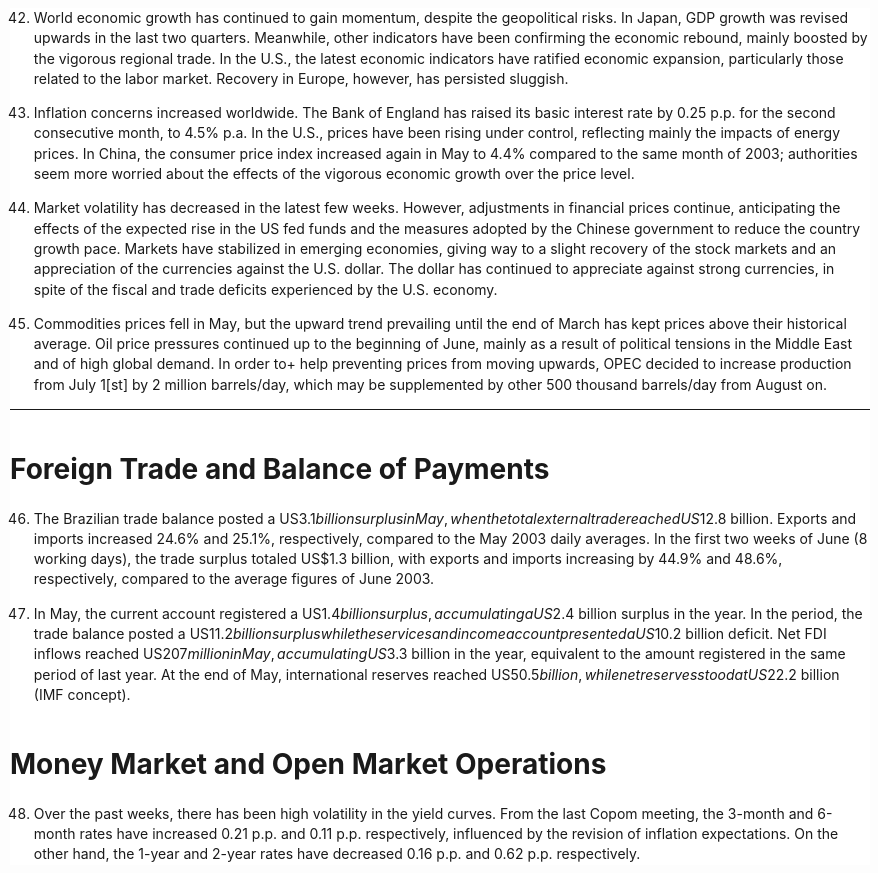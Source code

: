 42. World economic growth has continued to gain momentum, despite the geopolitical risks. In Japan,
GDP growth was revised upwards in the last two quarters. Meanwhile, other indicators have been
confirming the economic rebound, mainly boosted by the vigorous regional trade. In the U.S., the
latest economic indicators have ratified economic expansion, particularly those related to the labor
market. Recovery in Europe, however, has persisted sluggish.

43. Inflation concerns increased worldwide. The Bank of England has raised its basic interest rate by
0.25 p.p. for the second consecutive month, to 4.5% p.a. In the U.S., prices have been rising under
control, reflecting mainly the impacts of energy prices. In China, the consumer price index
increased again in May to 4.4% compared to the same month of 2003; authorities seem more
worried about the effects of the vigorous economic growth over the price level.

44. Market volatility has decreased in the latest few weeks. However, adjustments in financial prices
continue, anticipating the effects of the expected rise in the US fed funds and the measures
adopted by the Chinese government to reduce the country growth pace. Markets have stabilized in
emerging economies, giving way to a slight recovery of the stock markets and an appreciation of
the currencies against the U.S. dollar. The dollar has continued to appreciate against strong
currencies, in spite of the fiscal and trade deficits experienced by the U.S. economy.

45. Commodities prices fell in May, but the upward trend prevailing until the end of March has kept
prices above their historical average. Oil price pressures continued up to the beginning of June,
mainly as a result of political tensions in the Middle East and of high global demand. In order to+
help preventing prices from moving upwards, OPEC decided to increase production from July 1[st]
by 2 million barrels/day, which may be supplemented by other 500 thousand barrels/day from
August on.


-----

# Foreign Trade and Balance of Payments

46. The Brazilian trade balance posted a US$3.1 billion surplus in May, when the total external trade
reached US$12.8 billion. Exports and imports increased 24.6% and 25.1%, respectively, compared
to the May 2003 daily averages. In the first two weeks of June (8 working days), the trade surplus
totaled US$1.3 billion, with exports and imports increasing by 44.9% and 48.6%, respectively,
compared to the average figures of June 2003.

47. In May, the current account registered a US$1.4 billion surplus, accumulating a US$2.4 billion
surplus in the year. In the period, the trade balance posted a US$11.2 billion surplus while the
services and income account presented a US$10.2 billion deficit. Net FDI inflows reached US$207
million in May, accumulating US$3.3 billion in the year, equivalent to the amount registered in the
same period of last year. At the end of May, international reserves reached US$50.5 billion, while
net reserves stood at US$22.2 billion (IMF concept).

# Money Market and Open Market Operations

48. Over the past weeks, there has been high volatility in the yield curves. From the last Copom
meeting, the 3-month and 6-month rates have increased 0.21 p.p. and 0.11 p.p. respectively,
influenced by the revision of inflation expectations. On the other hand, the 1-year and 2-year rates
have decreased 0.16 p.p. and 0.62 p.p. respectively.
